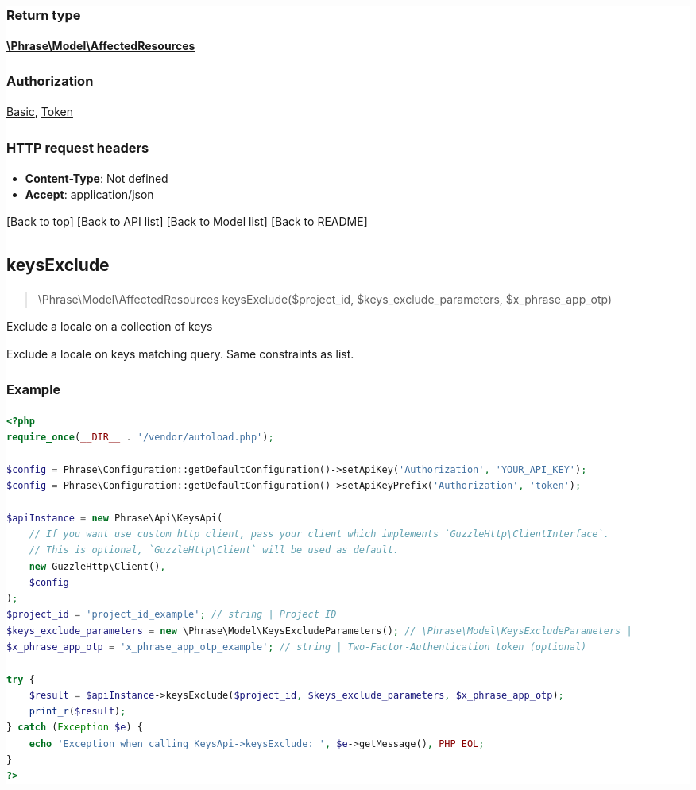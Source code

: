### Return type

[**\Phrase\Model\AffectedResources**](../Model/AffectedResources.md)

### Authorization

[Basic](../../README.md#Basic), [Token](../../README.md#Token)

### HTTP request headers

- **Content-Type**: Not defined
- **Accept**: application/json

[[Back to top]](#) [[Back to API list]](../../README.md#documentation-for-api-endpoints)
[[Back to Model list]](../../README.md#documentation-for-models)
[[Back to README]](../../README.md)


## keysExclude

> \Phrase\Model\AffectedResources keysExclude($project_id, $keys_exclude_parameters, $x_phrase_app_otp)

Exclude a locale on a collection of keys

Exclude a locale on keys matching query. Same constraints as list.

### Example

```php
<?php
require_once(__DIR__ . '/vendor/autoload.php');

$config = Phrase\Configuration::getDefaultConfiguration()->setApiKey('Authorization', 'YOUR_API_KEY');
$config = Phrase\Configuration::getDefaultConfiguration()->setApiKeyPrefix('Authorization', 'token');

$apiInstance = new Phrase\Api\KeysApi(
    // If you want use custom http client, pass your client which implements `GuzzleHttp\ClientInterface`.
    // This is optional, `GuzzleHttp\Client` will be used as default.
    new GuzzleHttp\Client(),
    $config
);
$project_id = 'project_id_example'; // string | Project ID
$keys_exclude_parameters = new \Phrase\Model\KeysExcludeParameters(); // \Phrase\Model\KeysExcludeParameters | 
$x_phrase_app_otp = 'x_phrase_app_otp_example'; // string | Two-Factor-Authentication token (optional)

try {
    $result = $apiInstance->keysExclude($project_id, $keys_exclude_parameters, $x_phrase_app_otp);
    print_r($result);
} catch (Exception $e) {
    echo 'Exception when calling KeysApi->keysExclude: ', $e->getMessage(), PHP_EOL;
}
?>
```
